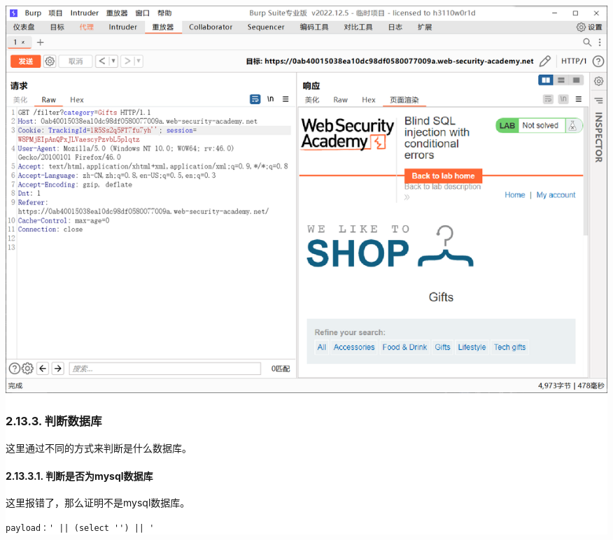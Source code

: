 ![img](assets/%E5%9B%BE%E7%89%87%2059.png) 

### 2.13.3. **判断数据库**

这里通过不同的方式来判断是什么数据库。

#### 2.13.3.1. **判断是否为mysql数据库**

这里报错了，那么证明不是mysql数据库。

```
payload：' || (select '') || '
```
